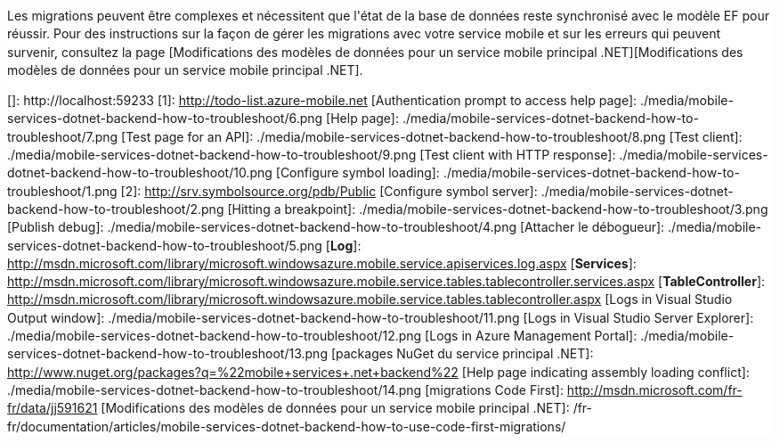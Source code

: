 Les migrations peuvent être complexes et nécessitent que l'état de la base de données reste synchronisé avec le modèle EF pour réussir. Pour des instructions sur la façon de gérer les migrations avec votre service mobile et sur les erreurs qui peuvent survenir, consultez la page [Modifications des modèles de données pour un service mobile principal .NET][Modifications des modèles de données pour un service mobile principal .NET].



  [Débogage HTTP]: #HttpDebugging
  [Débogage du runtime]: #RuntimeDebugging
  [Analyse des journaux de diagnostic]: #Logs
  [Débogage de la résolution d'assembly dans le cloud]: #AssemblyResolution
  [Dépannage des migrations Entity Framework]: #EFMigrations
  [Fiddler]: http://www.telerik.com/fiddler
  []: http://localhost:59233
  [1]: http://todo-list.azure-mobile.net
  [Authentication prompt to access help page]: ./media/mobile-services-dotnet-backend-how-to-troubleshoot/6.png
  [Help page]: ./media/mobile-services-dotnet-backend-how-to-troubleshoot/7.png
  [Test page for an API]: ./media/mobile-services-dotnet-backend-how-to-troubleshoot/8.png
  [Test client]: ./media/mobile-services-dotnet-backend-how-to-troubleshoot/9.png
  [Test client with HTTP response]: ./media/mobile-services-dotnet-backend-how-to-troubleshoot/10.png
  [Configure symbol loading]: ./media/mobile-services-dotnet-backend-how-to-troubleshoot/1.png
  [2]: http://srv.symbolsource.org/pdb/Public
  [Configure symbol server]: ./media/mobile-services-dotnet-backend-how-to-troubleshoot/2.png
  [Hitting a breakpoint]: ./media/mobile-services-dotnet-backend-how-to-troubleshoot/3.png
  [Publish debug]: ./media/mobile-services-dotnet-backend-how-to-troubleshoot/4.png
  [Attacher le débogueur]: ./media/mobile-services-dotnet-backend-how-to-troubleshoot/5.png
  [**Log**]: http://msdn.microsoft.com/library/microsoft.windowsazure.mobile.service.apiservices.log.aspx
  [**Services**]: http://msdn.microsoft.com/library/microsoft.windowsazure.mobile.service.tables.tablecontroller.services.aspx
  [**TableController**]: http://msdn.microsoft.com/library/microsoft.windowsazure.mobile.service.tables.tablecontroller.aspx
  [Logs in Visual Studio Output window]: ./media/mobile-services-dotnet-backend-how-to-troubleshoot/11.png
  [Logs in Visual Studio Server Explorer]: ./media/mobile-services-dotnet-backend-how-to-troubleshoot/12.png
  [Logs in Azure Management Portal]: ./media/mobile-services-dotnet-backend-how-to-troubleshoot/13.png
  [packages NuGet du service principal .NET]: http://www.nuget.org/packages?q=%22mobile+services+.net+backend%22
  [Help page indicating assembly loading conflict]: ./media/mobile-services-dotnet-backend-how-to-troubleshoot/14.png
  [migrations Code First]: http://msdn.microsoft.com/fr-fr/data/jj591621
  [Modifications des modèles de données pour un service mobile principal .NET]: /fr-fr/documentation/articles/mobile-services-dotnet-backend-how-to-use-code-first-migrations/
